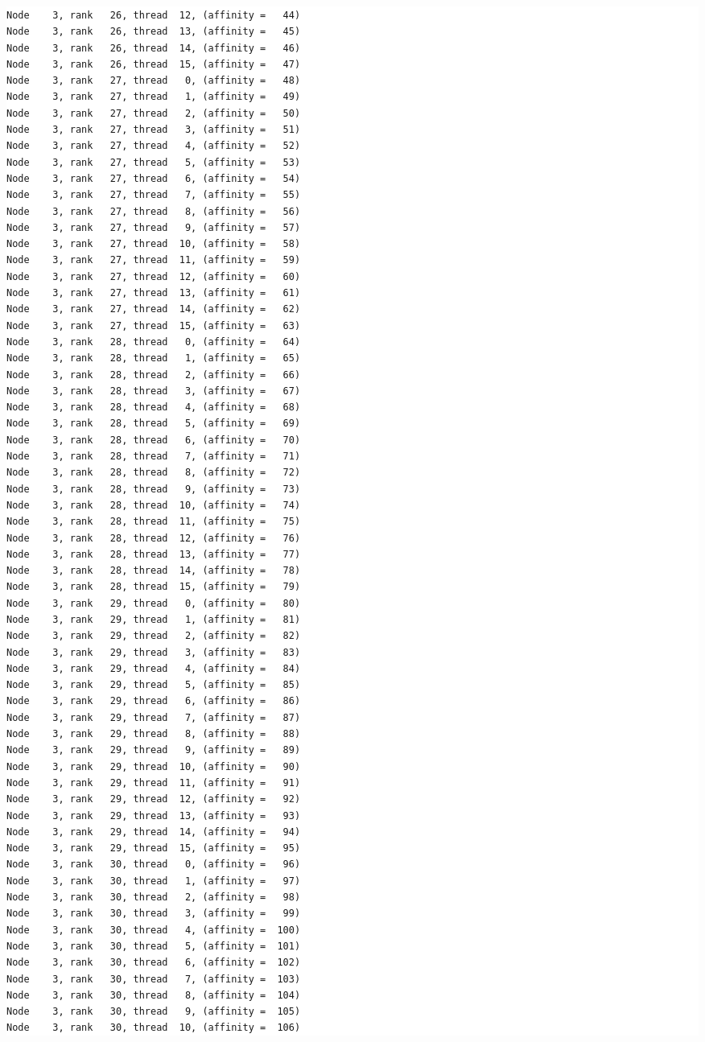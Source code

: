 ```
Node    3, rank   26, thread  12, (affinity =   44) 
Node    3, rank   26, thread  13, (affinity =   45) 
Node    3, rank   26, thread  14, (affinity =   46) 
Node    3, rank   26, thread  15, (affinity =   47) 
Node    3, rank   27, thread   0, (affinity =   48) 
Node    3, rank   27, thread   1, (affinity =   49) 
Node    3, rank   27, thread   2, (affinity =   50) 
Node    3, rank   27, thread   3, (affinity =   51) 
Node    3, rank   27, thread   4, (affinity =   52) 
Node    3, rank   27, thread   5, (affinity =   53) 
Node    3, rank   27, thread   6, (affinity =   54) 
Node    3, rank   27, thread   7, (affinity =   55) 
Node    3, rank   27, thread   8, (affinity =   56) 
Node    3, rank   27, thread   9, (affinity =   57) 
Node    3, rank   27, thread  10, (affinity =   58) 
Node    3, rank   27, thread  11, (affinity =   59) 
Node    3, rank   27, thread  12, (affinity =   60) 
Node    3, rank   27, thread  13, (affinity =   61) 
Node    3, rank   27, thread  14, (affinity =   62) 
Node    3, rank   27, thread  15, (affinity =   63) 
Node    3, rank   28, thread   0, (affinity =   64) 
Node    3, rank   28, thread   1, (affinity =   65) 
Node    3, rank   28, thread   2, (affinity =   66) 
Node    3, rank   28, thread   3, (affinity =   67) 
Node    3, rank   28, thread   4, (affinity =   68) 
Node    3, rank   28, thread   5, (affinity =   69) 
Node    3, rank   28, thread   6, (affinity =   70) 
Node    3, rank   28, thread   7, (affinity =   71) 
Node    3, rank   28, thread   8, (affinity =   72) 
Node    3, rank   28, thread   9, (affinity =   73) 
Node    3, rank   28, thread  10, (affinity =   74) 
Node    3, rank   28, thread  11, (affinity =   75) 
Node    3, rank   28, thread  12, (affinity =   76) 
Node    3, rank   28, thread  13, (affinity =   77) 
Node    3, rank   28, thread  14, (affinity =   78) 
Node    3, rank   28, thread  15, (affinity =   79) 
Node    3, rank   29, thread   0, (affinity =   80) 
Node    3, rank   29, thread   1, (affinity =   81) 
Node    3, rank   29, thread   2, (affinity =   82) 
Node    3, rank   29, thread   3, (affinity =   83) 
Node    3, rank   29, thread   4, (affinity =   84) 
Node    3, rank   29, thread   5, (affinity =   85) 
Node    3, rank   29, thread   6, (affinity =   86) 
Node    3, rank   29, thread   7, (affinity =   87) 
Node    3, rank   29, thread   8, (affinity =   88) 
Node    3, rank   29, thread   9, (affinity =   89) 
Node    3, rank   29, thread  10, (affinity =   90) 
Node    3, rank   29, thread  11, (affinity =   91) 
Node    3, rank   29, thread  12, (affinity =   92) 
Node    3, rank   29, thread  13, (affinity =   93) 
Node    3, rank   29, thread  14, (affinity =   94) 
Node    3, rank   29, thread  15, (affinity =   95) 
Node    3, rank   30, thread   0, (affinity =   96) 
Node    3, rank   30, thread   1, (affinity =   97) 
Node    3, rank   30, thread   2, (affinity =   98) 
Node    3, rank   30, thread   3, (affinity =   99) 
Node    3, rank   30, thread   4, (affinity =  100) 
Node    3, rank   30, thread   5, (affinity =  101) 
Node    3, rank   30, thread   6, (affinity =  102) 
Node    3, rank   30, thread   7, (affinity =  103) 
Node    3, rank   30, thread   8, (affinity =  104) 
Node    3, rank   30, thread   9, (affinity =  105) 
Node    3, rank   30, thread  10, (affinity =  106) 
```